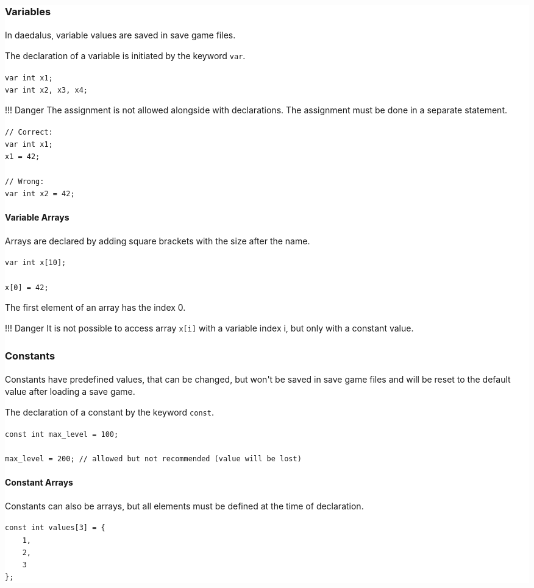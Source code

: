 ### Variables
In daedalus, variable values are saved in save game files.

The declaration of a variable is initiated by the keyword `var`.
```dae
var int x1;
var int x2, x3, x4;
```

!!! Danger
    The assignment is not allowed alongside with declarations. The assignment must be done in a separate statement.

```dae
// Correct:
var int x1;
x1 = 42;

// Wrong:
var int x2 = 42;
```

#### Variable Arrays
Arrays are declared by adding square brackets with the size after the name.
```dae
var int x[10];

x[0] = 42;
```

The first element of an array has the index 0. 

!!! Danger 
    It is not possible to access array `x[i]` with a variable index i, but only with a constant value.

### Constants
Constants have predefined values, that can be changed, but won't be saved in save game files and will be reset to the default value after loading a save game.

The declaration of a constant by the keyword `const`.
```dae
const int max_level = 100;

max_level = 200; // allowed but not recommended (value will be lost)
```

#### Constant Arrays
Constants can also be arrays, but all elements must be defined at the time of declaration.
```dae
const int values[3] = {
    1, 
    2, 
    3
};
```


[^1]: The inspiration was taken form text written by Piranha Bytes. Its translation can be found on [Gothic MDK website](https://mdk.gothicarchive.org/docs/skripte/gothic_skriptsprache.htm).